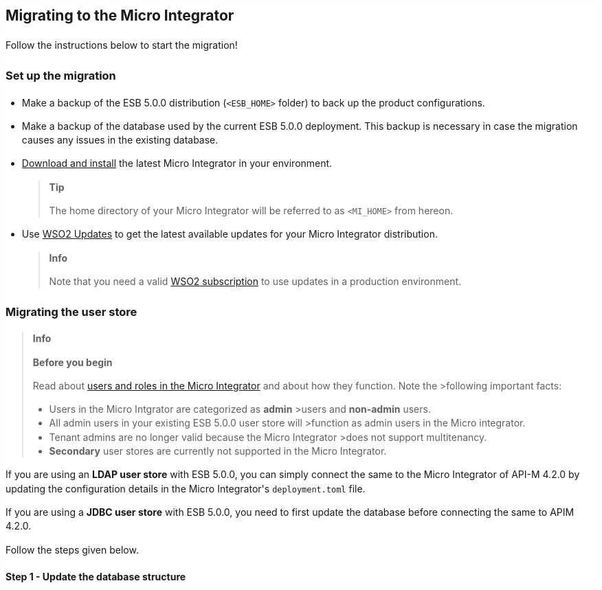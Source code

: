 ## Migrating to the Micro Integrator

Follow the instructions below to start the migration!

### Set up the migration

-   Make a backup of the ESB 5.0.0 distribution (`<ESB_HOME>` folder) to back up the product configurations.
-   Make a backup of the database used by the current ESB 5.0.0 deployment. This backup is necessary in case the migration causes any issues in the existing database.
-   [Download and install](https://apim.docs.wso2.com/en/4.2.0/install-and-setup/install/installing-the-product/installing-mi) the latest Micro Integrator in your environment.

    > **Tip**
    >
    >    The home directory of your Micro Integrator will be referred to as `<MI_HOME>` from hereon.

-   Use [WSO2 Updates](https://updates.docs.wso2.com/en/latest/updates/overview/) to get the latest available updates for your Micro Integrator distribution.

    > **Info**
    >
    >    Note that you need a valid [WSO2 subscription](https://wso2.com/subscription) to use updates in a production environment.

### Migrating the user store

> **Info**
>
> **Before you begin**
>
>    Read about [users and roles in the Micro Integrator](https://apim.>docs.wso2.com/en/4.2.0/install-and-setup/setup/mi-setup/>user_stores/managing_users) and about how they function. Note the >following important facts:
>
>    - Users in the Micro Intgrator are categorized as <b>admin</b> >users and <b>non-admin</b> users.
>    - All admin users in your existing ESB 5.0.0 user store will >function as admin users in the Micro integrator.
>    - Tenant admins are no longer valid because the Micro Integrator >does not support multitenancy.
>    - **Secondary** user stores are currently not supported in the Micro Integrator.

If you are using an **LDAP user store** with ESB 5.0.0, you can simply connect the same to the Micro Integrator of API-M 4.2.0 by updating the configuration details in the Micro Integrator's `deployment.toml` file. 

If you are using a **JDBC user store** with ESB 5.0.0, you need to first update the database before connecting the same to APIM 4.2.0.

Follow the steps given below.

#### Step 1 - Update the database structure
